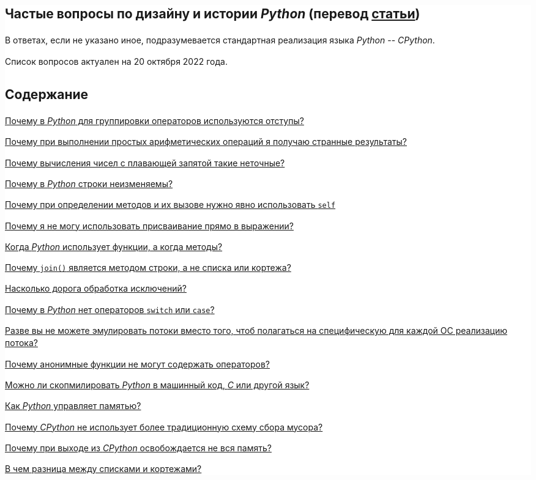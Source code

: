 ## Частые вопросы по дизайну и истории *Python* (перевод [статьи](https://docs.python.org/3/faq/design.html))

В ответах, если не указано иное, подразумевается стандартная реализация языка *Python* -- *CPython*.

Список вопросов актуален на 20 октября 2022 года.

## Содержание

[Почему в *Python* для группировки операторов используются отступы?](#почему-в-python-для-группировки-операторов-используются-отступы)

[Почему при выполнении простых арифметических операций я получаю странные результаты?](#почему-при-выполнении-простых-арифметических-операций-я-получаю-странные-результаты)

[Почему вычисления чисел с плавающей запятой такие неточные?](#почему-вычисления-чисел-с-плавающей-запятой-такие-неточные)

[Почему в *Python* строки неизменяемы?](#почему-в-python-строки-неизменяемы)

[Почему при определении методов и их вызове нужно явно использовать `self`](#почему-при-определении-методов-и-их-вызове-нужно-явно-использовать-self)

[Почему я не могу использовать присваивание прямо в выражении?](#почему-я-не-могу-использовать-присваивание-прямо-в-выражении)

[Когда *Python* использует функции, а когда методы?](#когда-python-использует-функции-а-когда-методы)

[Почему `join()` является методом строки, а не списка или кортежа?](#почему-join-является-методом-строки-а-не-списка-или-кортежа)

[Насколько дорога обработка исключений?](#насколько-дорога-обработка-исключений)

[Почему в *Python* нет операторов `switch` или `case`?](#почему-в-python-нет-операторов-switch-или-case)

[Разве вы не можете эмулировать потоки вместо того, чтоб полагаться на специфическую для каждой ОС реализацию потока?](#разве-вы-не-можете-эмулировать-потоки-вместо-того-чтоб-полагаться-на-специфическую-для-каждой-ос-реализацию-потока)

[Почему анонимные функции не могут содержать операторов?](#почему-анонимные-функции-не-могут-содержать-операторов)

[Можно ли скопмилировать *Python* в машинный код, *С* или другой язык?](#можно-ли-скопмилировать-python-в-машинный-код-с-или-другой-язык)

[Как *Python* управляет памятью?](#как-python-управляет-памятью)

[Почему *CPython* не использует более традиционную схему сбора мусора?](#почему-cpython-не-использует-более-традиционную-схему-сбора-мусора)

[Почему при выходе из *CPython* освобождается не вся память?](#почему-при-выходе-из-cpython-освобождается-не-вся-память)

[В чем разница между списками и кортежами?](#в-чем-разница-между-списками-и-кортежами)
